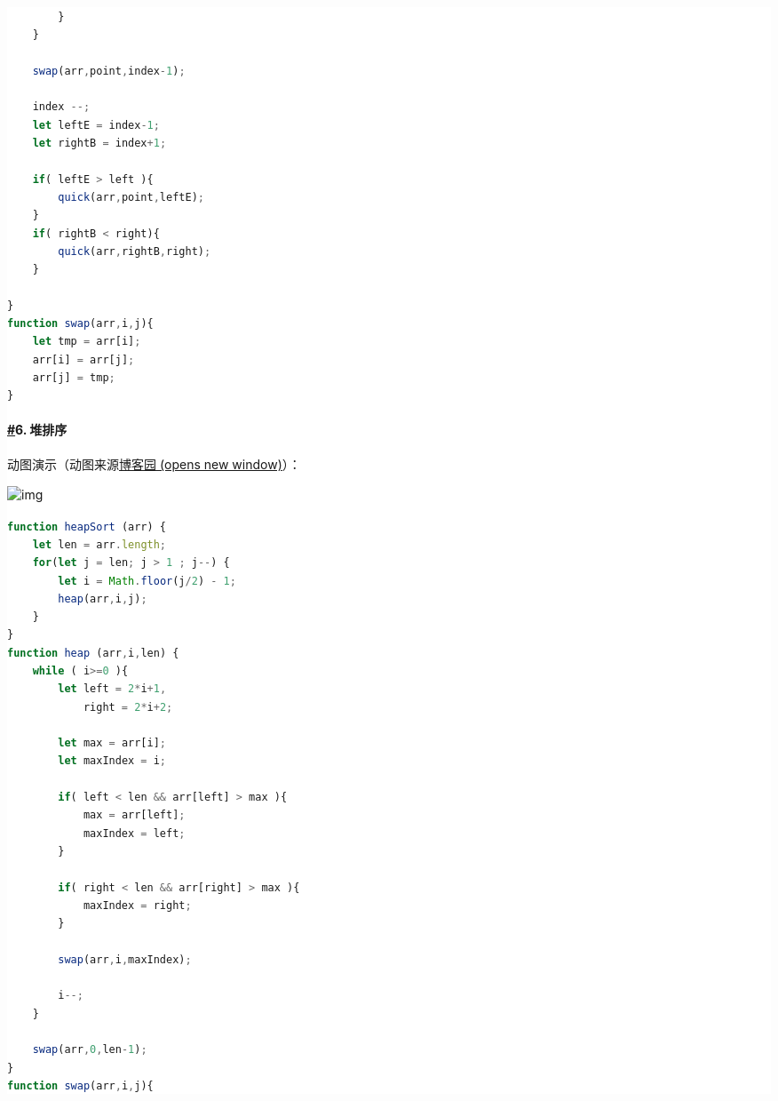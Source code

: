 ```js
        }
    }

    swap(arr,point,index-1);

    index --;
    let leftE = index-1;
    let rightB = index+1;

    if( leftE > left ){
        quick(arr,point,leftE);
    }
    if( rightB < right){
        quick(arr,rightB,right);
    }

}
function swap(arr,i,j){
    let tmp = arr[i];
    arr[i] = arr[j];
    arr[j] = tmp;
}
```

#### [#](https://kejian.zzhitong.com/md/进阶/算法.html#_6-堆排序)6. 堆排序

动图演示（动图来源[博客园 (opens new window)](https://www.cnblogs.com/)）：

![img](https://images2017.cnblogs.com/blog/849589/201710/849589-20171015231308699-356134237.gif)

```js
function heapSort (arr) {
    let len = arr.length;
    for(let j = len; j > 1 ; j--) {
        let i = Math.floor(j/2) - 1;
        heap(arr,i,j);
    }
}
function heap (arr,i,len) {
    while ( i>=0 ){
        let left = 2*i+1,
            right = 2*i+2;

        let max = arr[i];
        let maxIndex = i;

        if( left < len && arr[left] > max ){
            max = arr[left];
            maxIndex = left;
        }

        if( right < len && arr[right] > max ){
            maxIndex = right;
        }

        swap(arr,i,maxIndex);

        i--;
    }

    swap(arr,0,len-1);
}
function swap(arr,i,j){
```